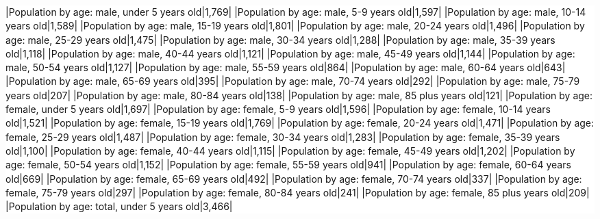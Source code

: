 |Population by age: male, under 5 years old|1,769|
|Population by age: male, 5-9 years old|1,597|
|Population by age: male, 10-14 years old|1,589|
|Population by age: male, 15-19 years old|1,801|
|Population by age: male, 20-24 years old|1,496|
|Population by age: male, 25-29 years old|1,475|
|Population by age: male, 30-34 years old|1,288|
|Population by age: male, 35-39 years old|1,118|
|Population by age: male, 40-44 years old|1,121|
|Population by age: male, 45-49 years old|1,144|
|Population by age: male, 50-54 years old|1,127|
|Population by age: male, 55-59 years old|864|
|Population by age: male, 60-64 years old|643|
|Population by age: male, 65-69 years old|395|
|Population by age: male, 70-74 years old|292|
|Population by age: male, 75-79 years old|207|
|Population by age: male, 80-84 years old|138|
|Population by age: male, 85 plus years old|121|
|Population by age: female, under 5 years old|1,697|
|Population by age: female, 5-9 years old|1,596|
|Population by age: female, 10-14 years old|1,521|
|Population by age: female, 15-19 years old|1,769|
|Population by age: female, 20-24 years old|1,471|
|Population by age: female, 25-29 years old|1,487|
|Population by age: female, 30-34 years old|1,283|
|Population by age: female, 35-39 years old|1,100|
|Population by age: female, 40-44 years old|1,115|
|Population by age: female, 45-49 years old|1,202|
|Population by age: female, 50-54 years old|1,152|
|Population by age: female, 55-59 years old|941|
|Population by age: female, 60-64 years old|669|
|Population by age: female, 65-69 years old|492|
|Population by age: female, 70-74 years old|337|
|Population by age: female, 75-79 years old|297|
|Population by age: female, 80-84 years old|241|
|Population by age: female, 85 plus years old|209|
|Population by age: total, under 5 years old|3,466|